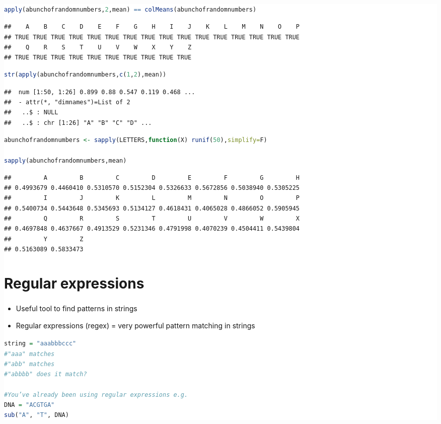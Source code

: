 ```r
apply(abunchofrandomnumbers,2,mean) == colMeans(abunchofrandomnumbers)
```

```
##    A    B    C    D    E    F    G    H    I    J    K    L    M    N    O    P 
## TRUE TRUE TRUE TRUE TRUE TRUE TRUE TRUE TRUE TRUE TRUE TRUE TRUE TRUE TRUE TRUE 
##    Q    R    S    T    U    V    W    X    Y    Z 
## TRUE TRUE TRUE TRUE TRUE TRUE TRUE TRUE TRUE TRUE
```

```r
str(apply(abunchofrandomnumbers,c(1,2),mean))
```

```
##  num [1:50, 1:26] 0.899 0.88 0.547 0.119 0.468 ...
##  - attr(*, "dimnames")=List of 2
##   ..$ : NULL
##   ..$ : chr [1:26] "A" "B" "C" "D" ...
```

```r
abunchofrandomnumbers <- sapply(LETTERS,function(X) runif(50),simplify=F)

sapply(abunchofrandomnumbers,mean)
```

```
##         A         B         C         D         E         F         G         H 
## 0.4993679 0.4460410 0.5310570 0.5152304 0.5326633 0.5672856 0.5038940 0.5305225 
##         I         J         K         L         M         N         O         P 
## 0.5400734 0.5443648 0.5345693 0.5134127 0.4618431 0.4065028 0.4866052 0.5905945 
##         Q         R         S         T         U         V         W         X 
## 0.4697848 0.4637667 0.4913529 0.5231346 0.4791998 0.4070239 0.4504411 0.5439804 
##         Y         Z 
## 0.5163089 0.5833473
```


# Regular expressions

* Useful tool to find patterns in strings

* Regular expressions (regex) = very powerful pattern matching in strings


```r
string = "aaabbbccc"
#"aaa" matches
#"abb" matches
#"abbbb" does it match?

#You’ve already been using regular expressions e.g.
DNA = "ACGTGA"
sub("A", "T", DNA)
```
